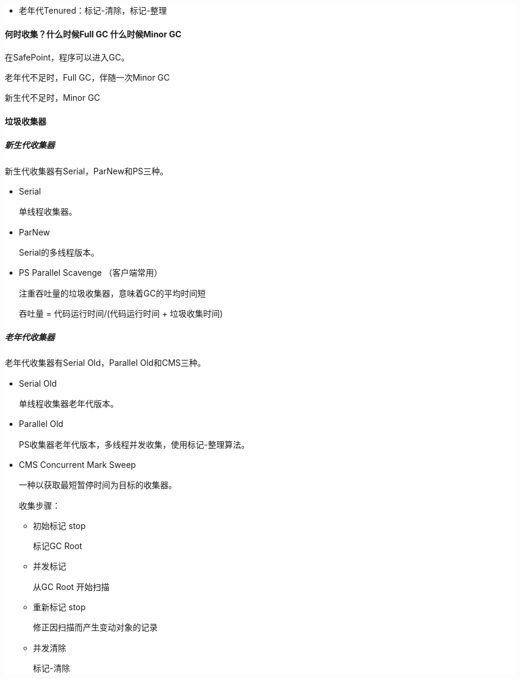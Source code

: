 - 老年代Tenured：标记-清除，标记-整理

#### 何时收集？什么时候Full GC 什么时候Minor GC

在SafePoint，程序可以进入GC。

老年代不足时，Full GC，伴随一次Minor GC

新生代不足时，Minor GC

#### 垃圾收集器

##### 新生代收集器

新生代收集器有Serial，ParNew和PS三种。

- Serial

  单线程收集器。

- ParNew

  Serial的多线程版本。

- PS Parallel Scavenge （客户端常用）

  注重吞吐量的垃圾收集器，意味着GC的平均时间短

  吞吐量 = 代码运行时间/(代码运行时间 + 垃圾收集时间)

##### 老年代收集器

老年代收集器有Serial Old，Parallel Old和CMS三种。

- Serial Old

  单线程收集器老年代版本。

- Parallel Old

  PS收集器老年代版本，多线程并发收集，使用标记-整理算法。

- CMS Concurrent Mark Sweep

  一种以获取最短暂停时间为目标的收集器。

  收集步骤：

  - 初始标记 stop

    标记GC Root

  - 并发标记

    从GC Root 开始扫描

  - 重新标记 stop

    修正因扫描而产生变动对象的记录

  - 并发清除 

    标记-清除
